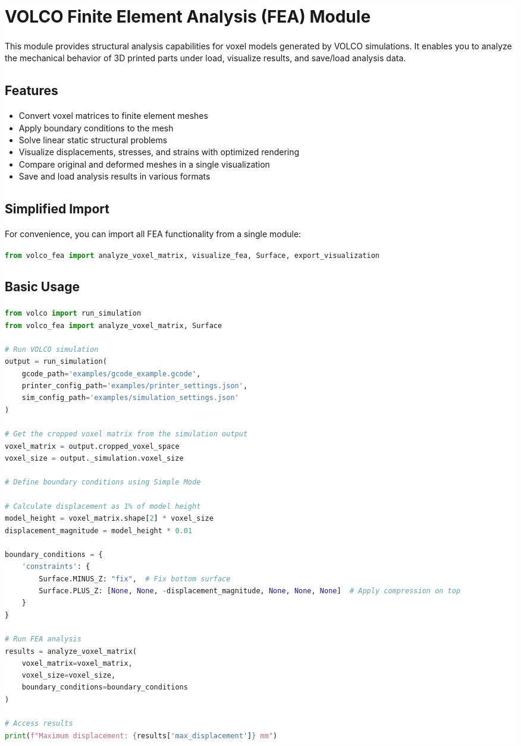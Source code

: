 # VOLCO Finite Element Analysis (FEA) Module

This module provides structural analysis capabilities for voxel models generated by VOLCO simulations. It enables you to analyze the mechanical behavior of 3D printed parts under load, visualize results, and save/load analysis data.

## Features

- Convert voxel matrices to finite element meshes
- Apply boundary conditions to the mesh
- Solve linear static structural problems
- Visualize displacements, stresses, and strains with optimized rendering
- Compare original and deformed meshes in a single visualization
- Save and load analysis results in various formats

## Simplified Import

For convenience, you can import all FEA functionality from a single module:

```python
from volco_fea import analyze_voxel_matrix, visualize_fea, Surface, export_visualization
```

## Basic Usage

```python
from volco import run_simulation
from volco_fea import analyze_voxel_matrix, Surface

# Run VOLCO simulation
output = run_simulation(
    gcode_path='examples/gcode_example.gcode',
    printer_config_path='examples/printer_settings.json',
    sim_config_path='examples/simulation_settings.json'
)

# Get the cropped voxel matrix from the simulation output
voxel_matrix = output.cropped_voxel_space
voxel_size = output._simulation.voxel_size

# Define boundary conditions using Simple Mode

# Calculate displacement as 1% of model height
model_height = voxel_matrix.shape[2] * voxel_size
displacement_magnitude = model_height * 0.01

boundary_conditions = {
    'constraints': {
        Surface.MINUS_Z: "fix",  # Fix bottom surface
        Surface.PLUS_Z: [None, None, -displacement_magnitude, None, None, None]  # Apply compression on top
    }
}

# Run FEA analysis
results = analyze_voxel_matrix(
    voxel_matrix=voxel_matrix,
    voxel_size=voxel_size,
    boundary_conditions=boundary_conditions
)

# Access results
print(f"Maximum displacement: {results['max_displacement']} mm")
```
